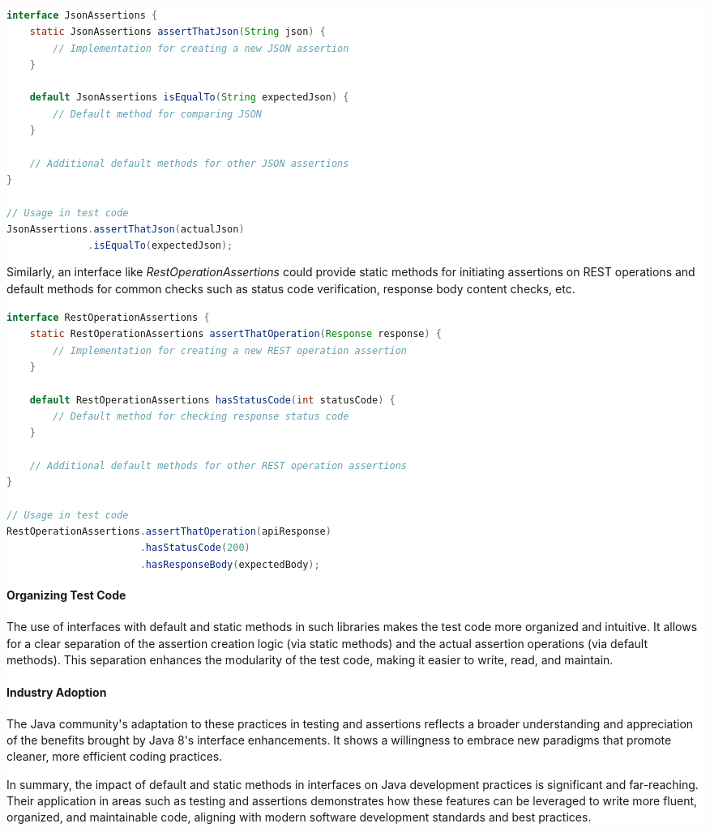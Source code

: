 ```java
interface JsonAssertions {
    static JsonAssertions assertThatJson(String json) {
        // Implementation for creating a new JSON assertion
    }

    default JsonAssertions isEqualTo(String expectedJson) {
        // Default method for comparing JSON
    }

    // Additional default methods for other JSON assertions
}

// Usage in test code
JsonAssertions.assertThatJson(actualJson)
              .isEqualTo(expectedJson);
```

Similarly, an interface like _RestOperationAssertions_ could provide static methods for initiating assertions on REST operations and default methods for common checks such as status code verification, response body content checks, etc.

```java
interface RestOperationAssertions {
    static RestOperationAssertions assertThatOperation(Response response) {
        // Implementation for creating a new REST operation assertion
    }

    default RestOperationAssertions hasStatusCode(int statusCode) {
        // Default method for checking response status code
    }

    // Additional default methods for other REST operation assertions
}

// Usage in test code
RestOperationAssertions.assertThatOperation(apiResponse)
                       .hasStatusCode(200)
                       .hasResponseBody(expectedBody);
```

#### Organizing Test Code
The use of interfaces with default and static methods in such libraries makes the test code more organized and intuitive. It allows for a clear separation of the assertion creation logic (via static methods) and the actual assertion operations (via default methods). This separation enhances the modularity of the test code, making it easier to write, read, and maintain.

#### Industry Adoption
The Java community's adaptation to these practices in testing and assertions reflects a broader understanding and appreciation of the benefits brought by Java 8's interface enhancements. It shows a willingness to embrace new paradigms that promote cleaner, more efficient coding practices.

In summary, the impact of default and static methods in interfaces on Java development practices is significant and far-reaching. Their application in areas such as testing and assertions demonstrates how these features can be leveraged to write more fluent, organized, and maintainable code, aligning with modern software development standards and best practices.
